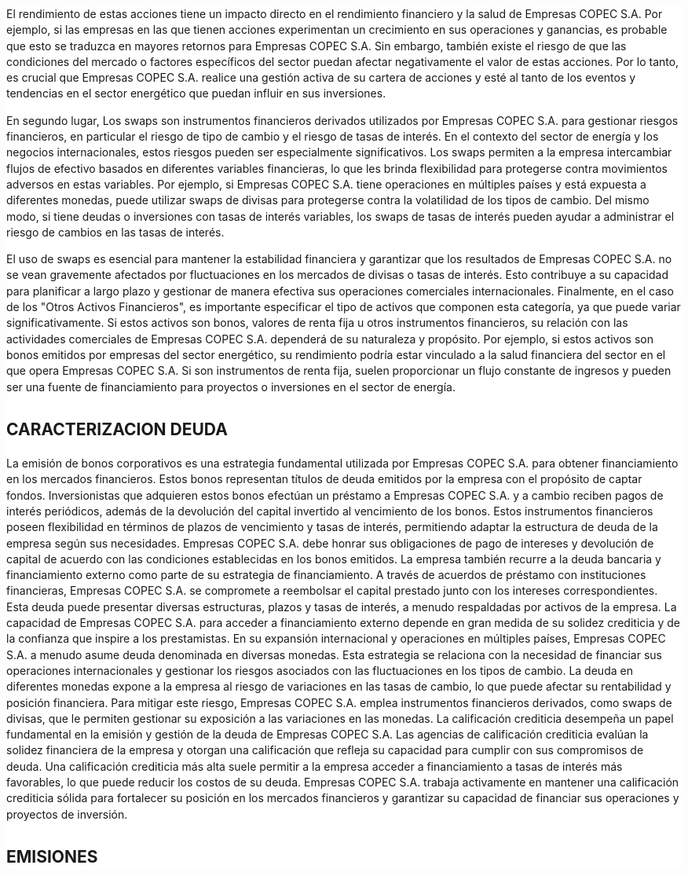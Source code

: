 El rendimiento de estas acciones tiene un impacto directo en el rendimiento financiero y la salud de Empresas COPEC S.A. Por ejemplo, si las empresas en las que tienen acciones experimentan un crecimiento en sus operaciones y ganancias, es probable que esto se traduzca en mayores retornos para Empresas COPEC S.A. Sin embargo, también existe el riesgo de que las condiciones del mercado o factores específicos del sector puedan afectar negativamente el valor de estas acciones. Por lo tanto, es crucial que Empresas COPEC S.A. realice una gestión activa de su cartera de acciones y esté al tanto de los eventos y tendencias en el sector energético que puedan influir en sus inversiones.

En segundo lugar, Los swaps son instrumentos financieros derivados utilizados por Empresas COPEC S.A. para gestionar riesgos financieros, en particular el riesgo de tipo de cambio y el riesgo de tasas de interés. En el contexto del sector de energía y los negocios internacionales, estos riesgos pueden ser especialmente significativos. Los swaps permiten a la empresa intercambiar flujos de efectivo basados en diferentes variables financieras, lo que les brinda flexibilidad para protegerse contra movimientos adversos en estas variables.
Por ejemplo, si Empresas COPEC S.A. tiene operaciones en múltiples países y está expuesta a diferentes monedas, puede utilizar swaps de divisas para protegerse contra la volatilidad de los tipos de cambio. Del mismo modo, si tiene deudas o inversiones con tasas de interés variables, los swaps de tasas de interés pueden ayudar a administrar el riesgo de cambios en las tasas de interés.

El uso de swaps es esencial para mantener la estabilidad financiera y garantizar que los resultados de Empresas COPEC S.A. no se vean gravemente afectados por fluctuaciones en los mercados de divisas o tasas de interés. Esto contribuye a su capacidad para planificar a largo plazo y gestionar de manera efectiva sus operaciones comerciales internacionales.
Finalmente, en el caso de los "Otros Activos Financieros", es importante especificar el tipo de activos que componen esta categoría, ya que puede variar significativamente. Si estos activos son bonos, valores de renta fija u otros instrumentos financieros, su relación con las actividades comerciales de Empresas COPEC S.A. dependerá de su naturaleza y propósito.
Por ejemplo, si estos activos son bonos emitidos por empresas del sector energético, su rendimiento podría estar vinculado a la salud financiera del sector en el que opera Empresas COPEC S.A. Si son instrumentos de renta fija, suelen proporcionar un flujo constante de ingresos y pueden ser una fuente de financiamiento para proyectos o inversiones en el sector de energía.

## CARACTERIZACION DEUDA
La emisión de bonos corporativos es una estrategia fundamental utilizada por Empresas COPEC S.A. para obtener financiamiento en los mercados financieros. Estos bonos representan títulos de deuda emitidos por la empresa con el propósito de captar fondos. Inversionistas que adquieren estos bonos efectúan un préstamo a Empresas COPEC S.A. y a cambio reciben pagos de interés periódicos, además de la devolución del capital invertido al vencimiento de los bonos. Estos instrumentos financieros poseen flexibilidad en términos de plazos de vencimiento y tasas de interés, permitiendo adaptar la estructura de deuda de la empresa según sus necesidades. Empresas COPEC S.A. debe honrar sus obligaciones de pago de intereses y devolución de capital de acuerdo con las condiciones establecidas en los bonos emitidos.
La empresa también recurre a la deuda bancaria y financiamiento externo como parte de su estrategia de financiamiento. A través de acuerdos de préstamo con instituciones financieras, Empresas COPEC S.A. se compromete a reembolsar el capital prestado junto con los intereses correspondientes. Esta deuda puede presentar diversas estructuras, plazos y tasas de interés, a menudo respaldadas por activos de la empresa. La capacidad de Empresas COPEC S.A. para acceder a financiamiento externo depende en gran medida de su solidez crediticia y de la confianza que inspire a los prestamistas.
En su expansión internacional y operaciones en múltiples países, Empresas COPEC S.A. a menudo asume deuda denominada en diversas monedas. Esta estrategia se relaciona con la necesidad de financiar sus operaciones internacionales y gestionar los riesgos asociados con las fluctuaciones en los tipos de cambio. La deuda en diferentes monedas expone a la empresa al riesgo de variaciones en las tasas de cambio, lo que puede afectar su rentabilidad y posición financiera. Para mitigar este riesgo, Empresas COPEC S.A. emplea instrumentos financieros derivados, como swaps de divisas, que le permiten gestionar su exposición a las variaciones en las monedas.
La calificación crediticia desempeña un papel fundamental en la emisión y gestión de la deuda de Empresas COPEC S.A. Las agencias de calificación crediticia evalúan la solidez financiera de la empresa y otorgan una calificación que refleja su capacidad para cumplir con sus compromisos de deuda. Una calificación crediticia más alta suele permitir a la empresa acceder a financiamiento a tasas de interés más favorables, lo que puede reducir los costos de su deuda. Empresas COPEC S.A. trabaja activamente en mantener una calificación crediticia sólida para fortalecer su posición en los mercados financieros y garantizar su capacidad de financiar sus operaciones y proyectos de inversión.
## EMISIONES 